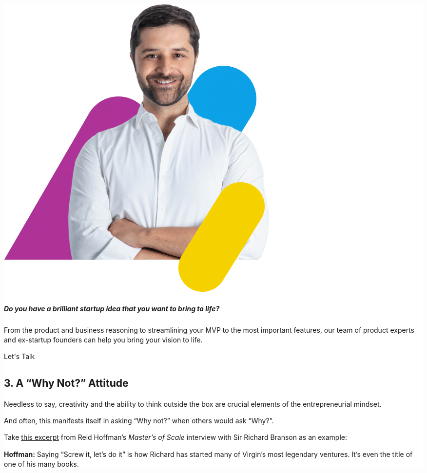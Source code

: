 

![Daniel, CEO of Altar, Product and Software development company specialising in building MVPs, full custom software development projects & creating UX/UI that is both functional and beautiful](images/cta-colors-daniel-arms-crossed.png)

##### Do you have a brilliant startup idea that you want to bring to life?

From the product and business reasoning to streamlining your MVP to the most important features, our team of product experts and ex-startup founders can help you bring your vision to life.

Let's Talk

## 3\. A “Why Not?” Attitude

Needless to say, creativity and the ability to think outside the box are crucial elements of the entrepreneurial mindset.

And often, this manifests itself in asking “Why not?” when others would ask “Why?”.

Take [this excerpt](https://mastersofscale.com/richard-branson/) from Reid Hoffman’s _Master’s of Scale_ interview with Sir Richard Branson as an example:



**Hoffman:** Saying “Screw it, let’s do it” is how Richard has started many of Virgin’s most legendary ventures. It’s even the title of one of his many books.
